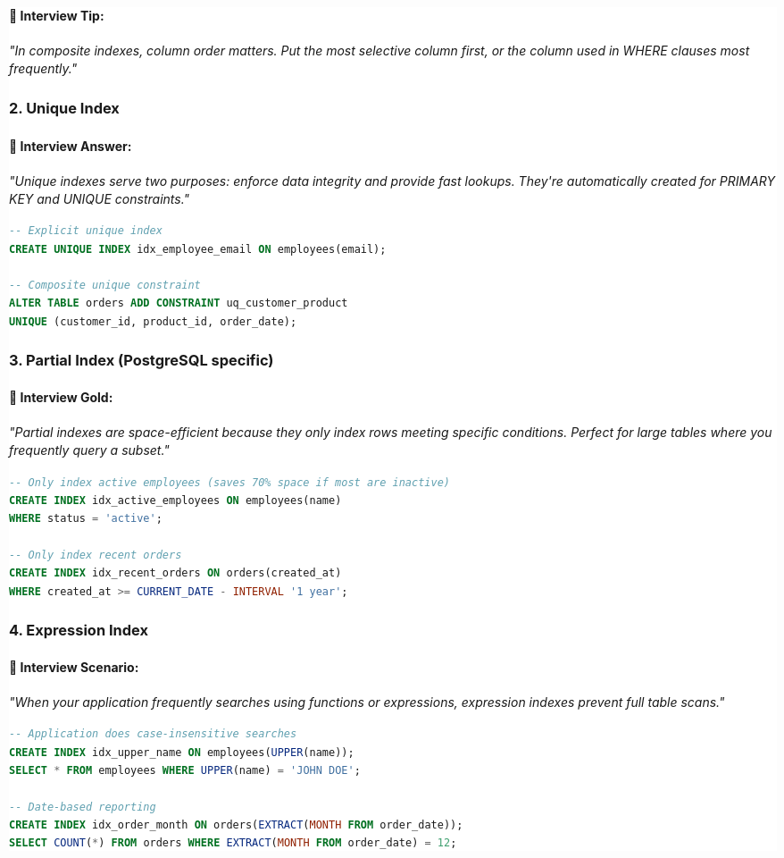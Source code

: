 #### 🎯 Interview Tip:

_"In composite indexes, column order matters. Put the most selective column first, or the column used in WHERE clauses most frequently."_

### 2. Unique Index

#### 📝 Interview Answer:

_"Unique indexes serve two purposes: enforce data integrity and provide fast lookups. They're automatically created for PRIMARY KEY and UNIQUE constraints."_

```sql
-- Explicit unique index
CREATE UNIQUE INDEX idx_employee_email ON employees(email);

-- Composite unique constraint
ALTER TABLE orders ADD CONSTRAINT uq_customer_product 
UNIQUE (customer_id, product_id, order_date);
```

### 3. Partial Index (PostgreSQL specific)

#### 📝 Interview Gold:

_"Partial indexes are space-efficient because they only index rows meeting specific conditions. Perfect for large tables where you frequently query a subset."_

```sql
-- Only index active employees (saves 70% space if most are inactive)
CREATE INDEX idx_active_employees ON employees(name) 
WHERE status = 'active';

-- Only index recent orders
CREATE INDEX idx_recent_orders ON orders(created_at)
WHERE created_at >= CURRENT_DATE - INTERVAL '1 year';
```

### 4. Expression Index

#### 📝 Interview Scenario:

_"When your application frequently searches using functions or expressions, expression indexes prevent full table scans."_

```sql
-- Application does case-insensitive searches
CREATE INDEX idx_upper_name ON employees(UPPER(name));
SELECT * FROM employees WHERE UPPER(name) = 'JOHN DOE';

-- Date-based reporting
CREATE INDEX idx_order_month ON orders(EXTRACT(MONTH FROM order_date));
SELECT COUNT(*) FROM orders WHERE EXTRACT(MONTH FROM order_date) = 12;
```
